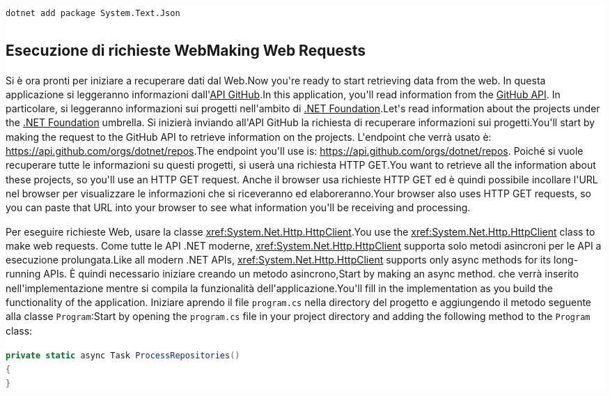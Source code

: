 ```console
dotnet add package System.Text.Json
```

## <a name="making-web-requests"></a><span data-ttu-id="c2bc0-146">Esecuzione di richieste Web</span><span class="sxs-lookup"><span data-stu-id="c2bc0-146">Making Web Requests</span></span>

<span data-ttu-id="c2bc0-147">Si è ora pronti per iniziare a recuperare dati dal Web.</span><span class="sxs-lookup"><span data-stu-id="c2bc0-147">Now you're ready to start retrieving data from the web.</span></span> <span data-ttu-id="c2bc0-148">In questa applicazione si leggeranno informazioni dall'[API GitHub](https://developer.github.com/v3/).</span><span class="sxs-lookup"><span data-stu-id="c2bc0-148">In this application, you'll read information from the [GitHub API](https://developer.github.com/v3/).</span></span> <span data-ttu-id="c2bc0-149">In particolare, si leggeranno informazioni sui progetti nell'ambito di [.NET Foundation](https://www.dotnetfoundation.org/).</span><span class="sxs-lookup"><span data-stu-id="c2bc0-149">Let's read information about the projects under the [.NET Foundation](https://www.dotnetfoundation.org/) umbrella.</span></span> <span data-ttu-id="c2bc0-150">Si inizierà inviando all'API GitHub la richiesta di recuperare informazioni sui progetti.</span><span class="sxs-lookup"><span data-stu-id="c2bc0-150">You'll start by making the request to the GitHub API to retrieve information on the projects.</span></span> <span data-ttu-id="c2bc0-151">L'endpoint che verrà usato è: <https://api.github.com/orgs/dotnet/repos>.</span><span class="sxs-lookup"><span data-stu-id="c2bc0-151">The endpoint you'll use is: <https://api.github.com/orgs/dotnet/repos>.</span></span> <span data-ttu-id="c2bc0-152">Poiché si vuole recuperare tutte le informazioni su questi progetti, si userà una richiesta HTTP GET.</span><span class="sxs-lookup"><span data-stu-id="c2bc0-152">You want to retrieve all the information about these projects, so you'll use an HTTP GET request.</span></span>
<span data-ttu-id="c2bc0-153">Anche il browser usa richieste HTTP GET ed è quindi possibile incollare l'URL nel browser per visualizzare le informazioni che si riceveranno ed elaboreranno.</span><span class="sxs-lookup"><span data-stu-id="c2bc0-153">Your browser also uses HTTP GET requests, so you can paste that URL into your browser to see what information you'll be receiving and processing.</span></span>

<span data-ttu-id="c2bc0-154">Per eseguire richieste Web, usare la classe <xref:System.Net.Http.HttpClient>.</span><span class="sxs-lookup"><span data-stu-id="c2bc0-154">You use the <xref:System.Net.Http.HttpClient> class to make web requests.</span></span> <span data-ttu-id="c2bc0-155">Come tutte le API .NET moderne, <xref:System.Net.Http.HttpClient> supporta solo metodi asincroni per le API a esecuzione prolungata.</span><span class="sxs-lookup"><span data-stu-id="c2bc0-155">Like all modern .NET APIs, <xref:System.Net.Http.HttpClient> supports only async methods for its long-running APIs.</span></span>
<span data-ttu-id="c2bc0-156">È quindi necessario iniziare creando un metodo asincrono,</span><span class="sxs-lookup"><span data-stu-id="c2bc0-156">Start by making an async method.</span></span> <span data-ttu-id="c2bc0-157">che verrà inserito nell'implementazione mentre si compila la funzionalità dell'applicazione.</span><span class="sxs-lookup"><span data-stu-id="c2bc0-157">You'll fill in the implementation as you build the functionality of the application.</span></span> <span data-ttu-id="c2bc0-158">Iniziare aprendo il file `program.cs` nella directory del progetto e aggiungendo il metodo seguente alla classe `Program`:</span><span class="sxs-lookup"><span data-stu-id="c2bc0-158">Start by opening the `program.cs` file in your project directory and adding the following method to the `Program` class:</span></span>

```csharp
private static async Task ProcessRepositories()
{
}
```
